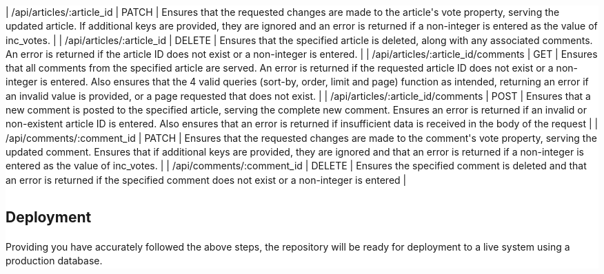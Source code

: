 | /api/articles/:article_id          | PATCH   | Ensures that the requested changes are made to the article's vote property, serving the updated article. If additional keys are provided, they are ignored and an error is returned if a non-integer is entered as the value of inc_votes.                                                                                                              |
| /api/articles/:article_id          | DELETE  | Ensures that the specified article is deleted, along with any associated comments. An error is returned if the article ID does not exist or a non-integer is entered.                                                                                                                                                                                   |
| /api/articles/:article_id/comments | GET     | Ensures that all comments from the specified article are served. An error is returned if the requested article ID does not exist or a non-integer is entered. Also ensures that the 4 valid queries (sort-by, order, limit and page) function as intended, returning an error if an invalid value is provided, or a page requested that does not exist. |
| /api/articles/:article_id/comments | POST    | Ensures that a new comment is posted to the specified article, serving the complete new comment. Ensures an error is returned if an invalid or non-existent article ID is entered. Also ensures that an error is returned if insufficient data is received in the body of the request                                                                   |
| /api/comments/:comment_id          | PATCH   | Ensures that the requested changes are made to the comment's vote property, serving the updated comment. Ensures that if additional keys are provided, they are ignored and that an error is returned if a non-integer is entered as the value of inc_votes.                                                                                            |
| /api/comments/:comment_id          | DELETE  | Ensures the specified comment is deleted and that an error is returned if the specified comment does not exist or a non-integer is entered                                                                                                                                                                                                              |

## Deployment

Providing you have accurately followed the above steps, the repository will be ready for deployment to a live system using a production database.
